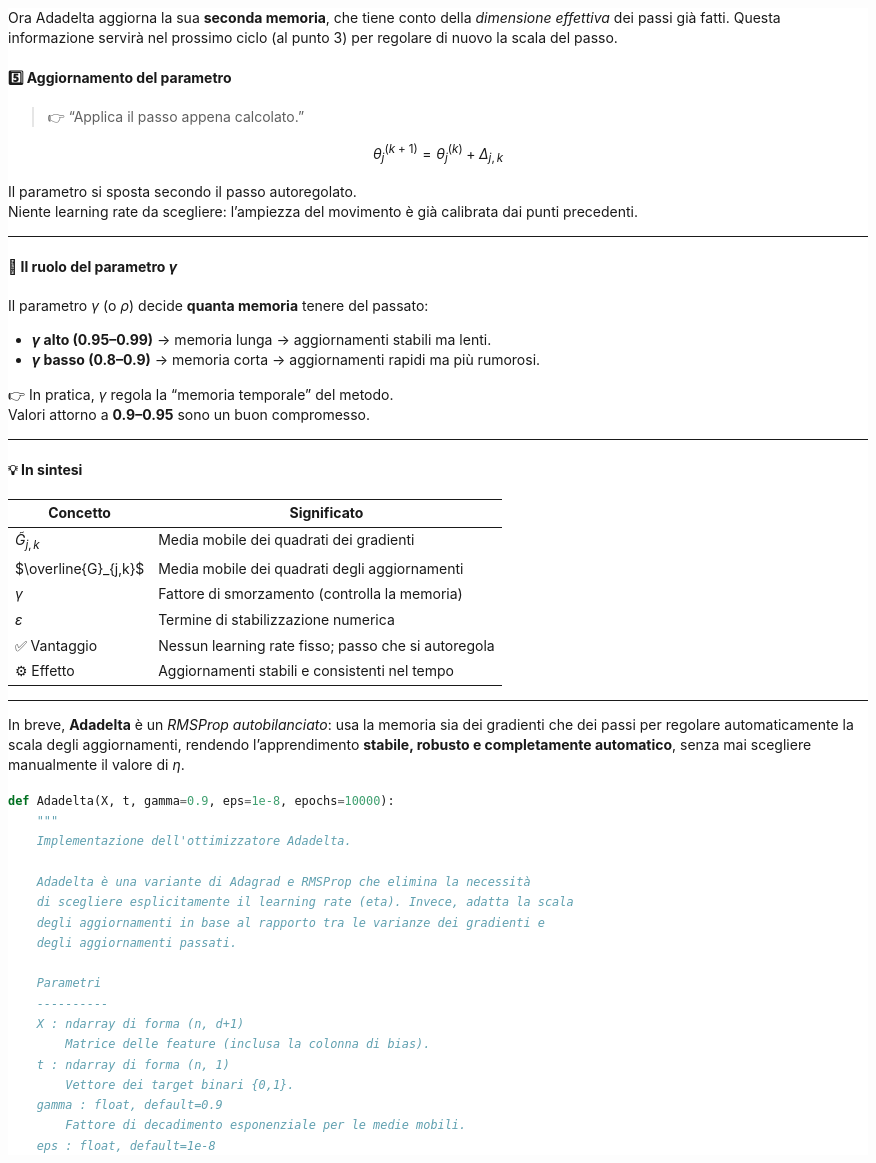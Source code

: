 Ora Adadelta aggiorna la sua **seconda memoria**, che tiene conto della *dimensione effettiva* dei passi già fatti. Questa informazione servirà nel prossimo ciclo (al punto 3) per regolare di nuovo la scala del passo.

#### **5️⃣ Aggiornamento del parametro**
> 👉 “Applica il passo appena calcolato.”

$$
\theta_j^{(k+1)} = \theta_j^{(k)} + \Delta_{j,k}
$$

Il parametro si sposta secondo il passo autoregolato.  
Niente learning rate da scegliere: l’ampiezza del movimento è già calibrata dai punti precedenti.

---

#### 🔹 Il ruolo del parametro $\gamma$

Il parametro $\gamma$ (o $\rho$) decide **quanta memoria** tenere del passato:

- **$\gamma$ alto (0.95–0.99)** → memoria lunga → aggiornamenti stabili ma lenti.  
- **$\gamma$ basso (0.8–0.9)** → memoria corta → aggiornamenti rapidi ma più rumorosi.

👉 In pratica, $\gamma$ regola la “memoria temporale” del metodo.  
Valori attorno a **0.9–0.95** sono un buon compromesso.

---

#### 💡 In sintesi

| Concetto | Significato |
|-----------|-------------|
| $\tilde{G}_{j,k}$ | Media mobile dei quadrati dei gradienti |
| $\overline{G}_{j,k}$ | Media mobile dei quadrati degli aggiornamenti |
| $\gamma$ | Fattore di smorzamento (controlla la memoria) |
| $\varepsilon$ | Termine di stabilizzazione numerica |
| ✅ Vantaggio | Nessun learning rate fisso; passo che si autoregola |
| ⚙️ Effetto | Aggiornamenti stabili e consistenti nel tempo |

---

In breve, **Adadelta** è un *RMSProp autobilanciato*:  usa la memoria sia dei gradienti che dei passi per regolare automaticamente la scala degli aggiornamenti,  rendendo l’apprendimento **stabile, robusto e completamente automatico**,  senza mai scegliere manualmente il valore di $\eta$.

```python
def Adadelta(X, t, gamma=0.9, eps=1e-8, epochs=10000):
    """
    Implementazione dell'ottimizzatore Adadelta.

    Adadelta è una variante di Adagrad e RMSProp che elimina la necessità
    di scegliere esplicitamente il learning rate (eta). Invece, adatta la scala
    degli aggiornamenti in base al rapporto tra le varianze dei gradienti e
    degli aggiornamenti passati.

    Parametri
    ----------
    X : ndarray di forma (n, d+1)
        Matrice delle feature (inclusa la colonna di bias).
    t : ndarray di forma (n, 1)
        Vettore dei target binari {0,1}.
    gamma : float, default=0.9
        Fattore di decadimento esponenziale per le medie mobili.
    eps : float, default=1e-8
```